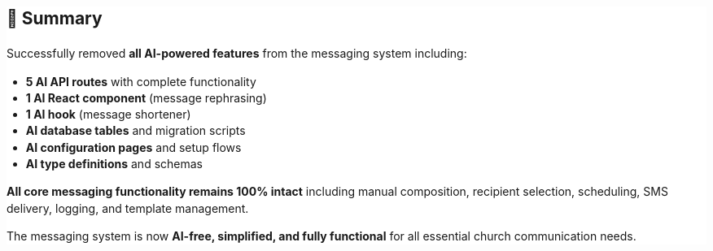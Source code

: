 
## 📝 **Summary**

Successfully removed **all AI-powered features** from the messaging system including:
- **5 AI API routes** with complete functionality
- **1 AI React component** (message rephrasing)
- **1 AI hook** (message shortener)
- **AI database tables** and migration scripts
- **AI configuration pages** and setup flows
- **AI type definitions** and schemas

**All core messaging functionality remains 100% intact** including manual composition, recipient selection, scheduling, SMS delivery, logging, and template management.

The messaging system is now **AI-free, simplified, and fully functional** for all essential church communication needs.
